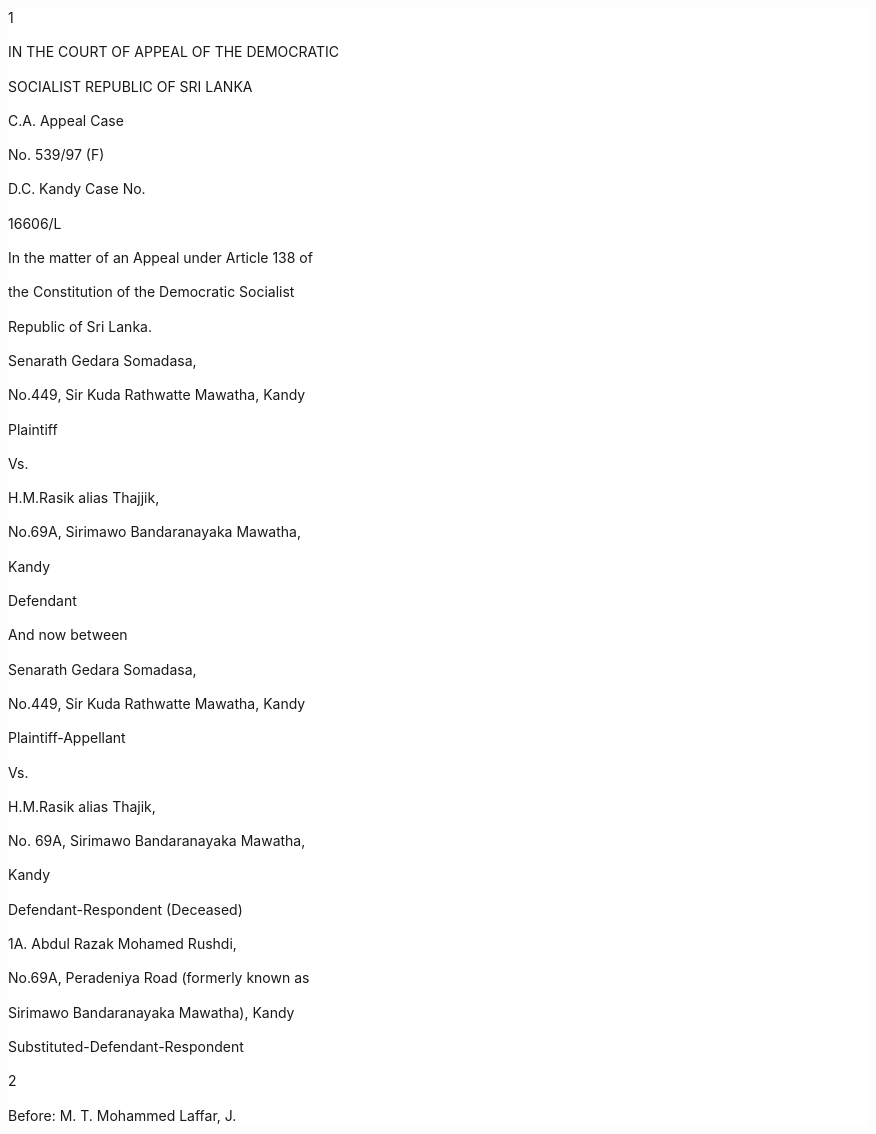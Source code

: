 1

IN THE COURT OF APPEAL OF THE DEMOCRATIC

SOCIALIST REPUBLIC OF SRI LANKA

C.A. Appeal Case

No. 539/97 (F)

D.C. Kandy Case No.

16606/L

In the matter of an Appeal under Article 138 of

the Constitution of the Democratic Socialist

Republic of Sri Lanka.

Senarath Gedara Somadasa,

No.449, Sir Kuda Rathwatte Mawatha, Kandy

Plaintiff

Vs.

H.M.Rasik alias Thajjik,

No.69A, Sirimawo Bandaranayaka Mawatha,

Kandy

Defendant

And now between

Senarath Gedara Somadasa,

No.449, Sir Kuda Rathwatte Mawatha, Kandy

Plaintiff-Appellant

Vs.

H.M.Rasik alias Thajik,

No. 69A, Sirimawo Bandaranayaka Mawatha,

Kandy

Defendant-Respondent (Deceased)

1A. Abdul Razak Mohamed Rushdi,

No.69A, Peradeniya Road (formerly known as

Sirimawo Bandaranayaka Mawatha), Kandy

Substituted-Defendant-Respondent

2

Before: M. T. Mohammed Laffar, J.
